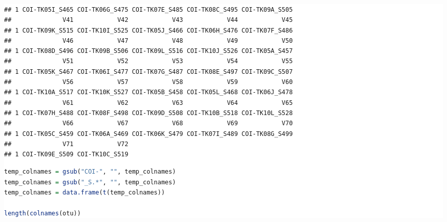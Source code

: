     ## 1 COI-TK05I_S465 COI-TK06G_S475 COI-TK07E_S485 COI-TK08C_S495 COI-TK09A_S505
    ##              V41            V42            V43            V44            V45
    ## 1 COI-TK09K_S515 COI-TK10I_S525 COI-TK05J_S466 COI-TK06H_S476 COI-TK07F_S486
    ##              V46            V47            V48            V49            V50
    ## 1 COI-TK08D_S496 COI-TK09B_S506 COI-TK09L_S516 COI-TK10J_S526 COI-TK05A_S457
    ##              V51            V52            V53            V54            V55
    ## 1 COI-TK05K_S467 COI-TK06I_S477 COI-TK07G_S487 COI-TK08E_S497 COI-TK09C_S507
    ##              V56            V57            V58            V59            V60
    ## 1 COI-TK10A_S517 COI-TK10K_S527 COI-TK05B_S458 COI-TK05L_S468 COI-TK06J_S478
    ##              V61            V62            V63            V64            V65
    ## 1 COI-TK07H_S488 COI-TK08F_S498 COI-TK09D_S508 COI-TK10B_S518 COI-TK10L_S528
    ##              V66            V67            V68            V69            V70
    ## 1 COI-TK05C_S459 COI-TK06A_S469 COI-TK06K_S479 COI-TK07I_S489 COI-TK08G_S499
    ##              V71            V72
    ## 1 COI-TK09E_S509 COI-TK10C_S519

``` r
temp_colnames = gsub("COI-", "", temp_colnames)
temp_colnames = gsub("_S.*", "", temp_colnames)
temp_colnames = data.frame(t(temp_colnames))

length(colnames(otu))
```
